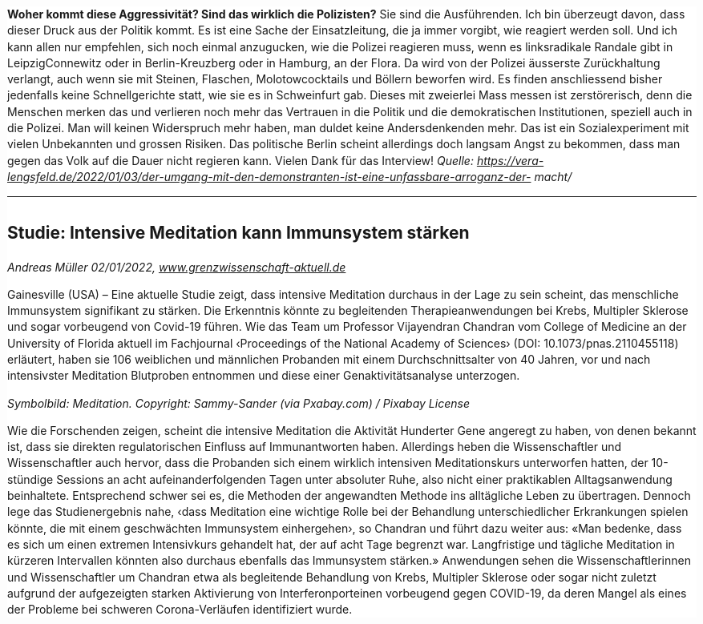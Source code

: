 **Woher kommt diese Aggressivität? Sind das wirklich die Polizisten?**
Sie sind die Ausführenden. Ich bin überzeugt davon, dass dieser Druck aus der Politik kommt. Es ist eine
Sache der Einsatzleitung, die ja immer vorgibt, wie reagiert werden soll. Und ich kann allen nur empfehlen,
sich noch einmal anzugucken, wie die Polizei reagieren muss, wenn es linksradikale Randale gibt in LeipzigConnewitz oder in Berlin-Kreuzberg oder in Hamburg, an der Flora. Da wird von der Polizei äusserste Zurückhaltung verlangt, auch wenn sie mit Steinen, Flaschen, Molotowcocktails und Böllern beworfen wird. Es
finden anschliessend bisher jedenfalls keine Schnellgerichte statt, wie sie es in Schweinfurt gab. Dieses mit
zweierlei Mass messen ist zerstörerisch, denn die Menschen merken das und verlieren noch mehr das Vertrauen in die Politik und die demokratischen Institutionen, speziell auch in die Polizei.
Man will keinen Widerspruch mehr haben, man duldet keine Andersdenkenden mehr. Das ist ein Sozialexperiment mit vielen Unbekannten und grossen Risiken.
Das politische Berlin scheint allerdings doch langsam Angst zu bekommen, dass man gegen das Volk auf
die Dauer nicht regieren kann.
Vielen Dank für das Interview!
_Quelle:_ _https://vera-lengsfeld.de/2022/01/03/der-umgang-mit-den-demonstranten-ist-eine-unfassbare-arroganz-der-_
_macht/_


-----

## Studie: Intensive Meditation kann Immunsystem stärken
_Andreas Müller 02/01/2022,_ _www.grenzwissenschaft-aktuell.de_

Gainesville (USA) – Eine aktuelle Studie zeigt, dass intensive Meditation durchaus in der Lage zu sein
scheint, das menschliche Immunsystem signifikant zu stärken. Die Erkenntnis könnte zu begleitenden
Therapieanwendungen bei Krebs, Multipler Sklerose und sogar vorbeugend von Covid-19 führen.
Wie das Team um Professor Vijayendran Chandran vom College of Medicine an der University of Florida
aktuell im Fachjournal ‹Proceedings of the National Academy of Sciences› (DOI: 10.1073/pnas.2110455118)
erläutert, haben sie 106 weiblichen und männlichen Probanden mit einem Durchschnittsalter von 40
Jahren, vor und nach intensivster Meditation Blutproben entnommen und diese einer Genaktivitätsanalyse
unterzogen.

_Symbolbild: Meditation. Copyright: Sammy-Sander (via Pxabay.com) / Pixabay License_

Wie die Forschenden zeigen, scheint die intensive Meditation die Aktivität Hunderter Gene angeregt zu
haben, von denen bekannt ist, dass sie direkten regulatorischen Einfluss auf Immunantworten haben.
Allerdings heben die Wissenschaftler und Wissenschaftler auch hervor, dass die Probanden sich einem
wirklich intensiven Meditationskurs unterworfen hatten, der 10-stündige Sessions an acht aufeinanderfolgenden Tagen unter absoluter Ruhe, also nicht einer praktikablen Alltagsanwendung beinhaltete. Entsprechend schwer sei es, die Methoden der angewandten Methode ins alltägliche Leben zu übertragen.
Dennoch lege das Studienergebnis nahe, ‹dass Meditation eine wichtige Rolle bei der Behandlung unterschiedlicher Erkrankungen spielen könnte, die mit einem geschwächten Immunsystem einhergehen›, so
Chandran und führt dazu weiter aus: «Man bedenke, dass es sich um einen extremen Intensivkurs gehandelt hat, der auf acht Tage begrenzt war. Langfristige und tägliche Meditation in kürzeren Intervallen könnten also durchaus ebenfalls das Immunsystem stärken.»
Anwendungen sehen die Wissenschaftlerinnen und Wissenschaftler um Chandran etwa als begleitende
Behandlung von Krebs, Multipler Sklerose oder sogar nicht zuletzt aufgrund der aufgezeigten starken
Aktivierung von Interferonporteinen vorbeugend gegen COVID-19, da deren Mangel als eines der Probleme
bei schweren Corona-Verläufen identifiziert wurde.
